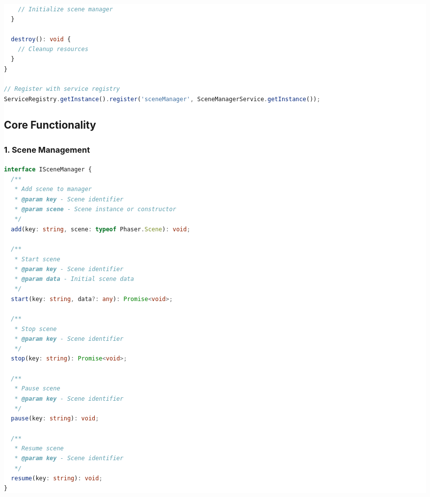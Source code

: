```typescript
    // Initialize scene manager
  }

  destroy(): void {
    // Cleanup resources
  }
}

// Register with service registry
ServiceRegistry.getInstance().register('sceneManager', SceneManagerService.getInstance());
```

## Core Functionality

### 1. Scene Management
```typescript
interface ISceneManager {
  /**
   * Add scene to manager
   * @param key - Scene identifier
   * @param scene - Scene instance or constructor
   */
  add(key: string, scene: typeof Phaser.Scene): void;

  /**
   * Start scene
   * @param key - Scene identifier
   * @param data - Initial scene data
   */
  start(key: string, data?: any): Promise<void>;

  /**
   * Stop scene
   * @param key - Scene identifier
   */
  stop(key: string): Promise<void>;

  /**
   * Pause scene
   * @param key - Scene identifier
   */
  pause(key: string): void;

  /**
   * Resume scene
   * @param key - Scene identifier
   */
  resume(key: string): void;
}
```
